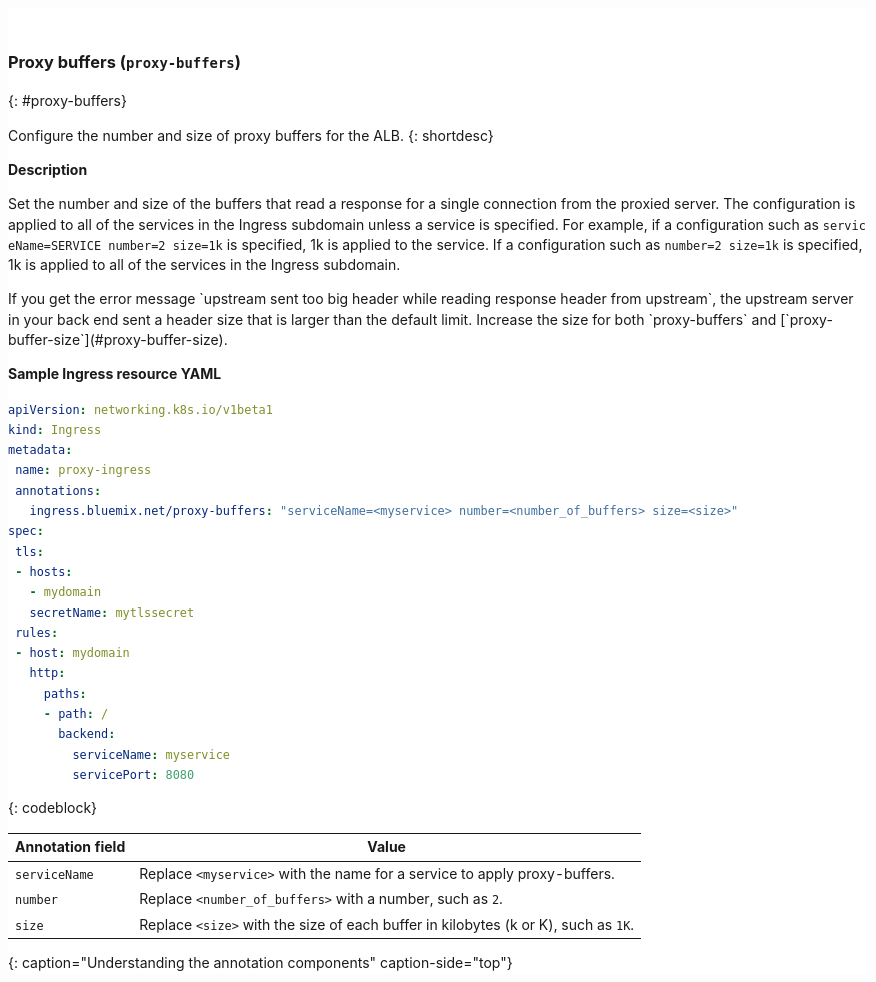 <br />

### Proxy buffers (`proxy-buffers`)
{: #proxy-buffers}

Configure the number and size of proxy buffers for the ALB.
{: shortdesc}

**Description**

Set the number and size of the buffers that read a response for a single connection from the proxied server. The configuration is applied to all of the services in the Ingress subdomain unless a service is specified. For example, if a configuration such as `serviceName=SERVICE number=2 size=1k` is specified, 1k is applied to the service. If a configuration such as `number=2 size=1k` is specified, 1k is applied to all of the services in the Ingress subdomain.</br>
<p class="tip">If you get the error message `upstream sent too big header while reading response header from upstream`, the upstream server in your back end sent a header size that is larger than the default limit. Increase the size for both `proxy-buffers` and [`proxy-buffer-size`](#proxy-buffer-size).</p>

**Sample Ingress resource YAML**

```yaml
apiVersion: networking.k8s.io/v1beta1
kind: Ingress
metadata:
 name: proxy-ingress
 annotations:
   ingress.bluemix.net/proxy-buffers: "serviceName=<myservice> number=<number_of_buffers> size=<size>"
spec:
 tls:
 - hosts:
   - mydomain
   secretName: mytlssecret
 rules:
 - host: mydomain
   http:
     paths:
     - path: /
       backend:
         serviceName: myservice
         servicePort: 8080
```
{: codeblock}

|Annotation field|Value|
|----------------|-----|
| `serviceName` | Replace `<myservice>` with the name for a service to apply proxy-buffers. |
| `number` | Replace `<number_of_buffers>` with a number, such as `2`. |
| `size` | Replace `<size>` with the size of each buffer in kilobytes (k or K), such as `1K`. |
{: caption="Understanding the annotation components" caption-side="top"}
